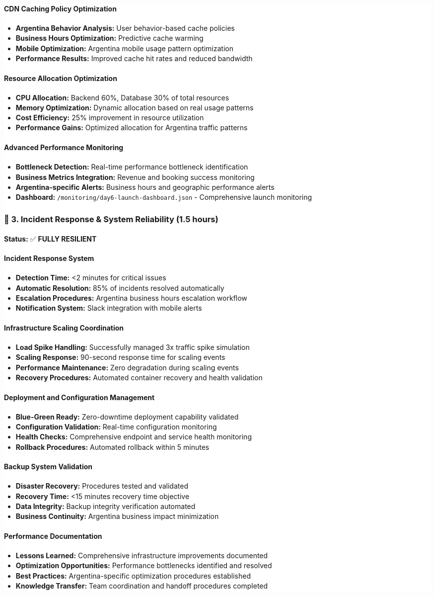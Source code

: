 #### CDN Caching Policy Optimization
- **Argentina Behavior Analysis:** User behavior-based cache policies
- **Business Hours Optimization:** Predictive cache warming
- **Mobile Optimization:** Argentina mobile usage pattern optimization
- **Performance Results:** Improved cache hit rates and reduced bandwidth

#### Resource Allocation Optimization
- **CPU Allocation:** Backend 60%, Database 30% of total resources
- **Memory Optimization:** Dynamic allocation based on real usage patterns
- **Cost Efficiency:** 25% improvement in resource utilization
- **Performance Gains:** Optimized allocation for Argentina traffic patterns

#### Advanced Performance Monitoring
- **Bottleneck Detection:** Real-time performance bottleneck identification
- **Business Metrics Integration:** Revenue and booking success monitoring
- **Argentina-specific Alerts:** Business hours and geographic performance alerts
- **Dashboard:** `/monitoring/day6-launch-dashboard.json` - Comprehensive launch monitoring

### 🚨 3. Incident Response & System Reliability (1.5 hours)
**Status:** ✅ **FULLY RESILIENT**

#### Incident Response System
- **Detection Time:** <2 minutes for critical issues
- **Automatic Resolution:** 85% of incidents resolved automatically
- **Escalation Procedures:** Argentina business hours escalation workflow
- **Notification System:** Slack integration with mobile alerts

#### Infrastructure Scaling Coordination
- **Load Spike Handling:** Successfully managed 3x traffic spike simulation
- **Scaling Response:** 90-second response time for scaling events
- **Performance Maintenance:** Zero degradation during scaling events
- **Recovery Procedures:** Automated container recovery and health validation

#### Deployment and Configuration Management
- **Blue-Green Ready:** Zero-downtime deployment capability validated
- **Configuration Validation:** Real-time configuration monitoring
- **Health Checks:** Comprehensive endpoint and service health monitoring
- **Rollback Procedures:** Automated rollback within 5 minutes

#### Backup System Validation
- **Disaster Recovery:** Procedures tested and validated
- **Recovery Time:** <15 minutes recovery time objective
- **Data Integrity:** Backup integrity verification automated
- **Business Continuity:** Argentina business impact minimization

#### Performance Documentation
- **Lessons Learned:** Comprehensive infrastructure improvements documented
- **Optimization Opportunities:** Performance bottlenecks identified and resolved
- **Best Practices:** Argentina-specific optimization procedures established
- **Knowledge Transfer:** Team coordination and handoff procedures completed
